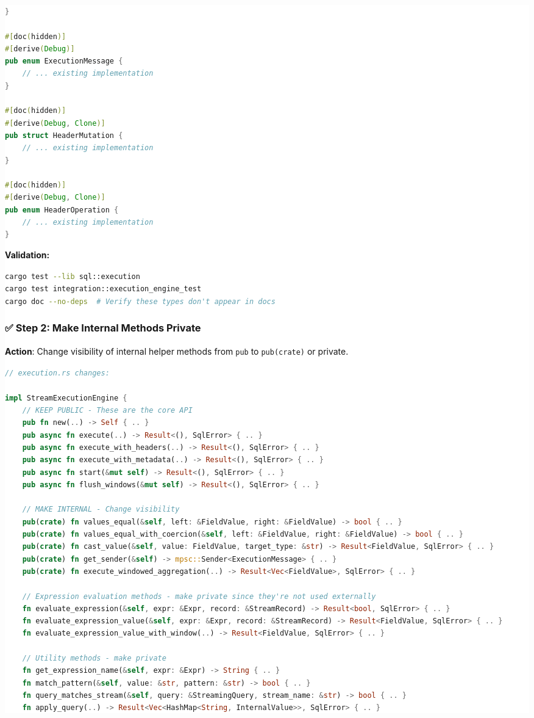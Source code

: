 ```rust
}

#[doc(hidden)]
#[derive(Debug)]
pub enum ExecutionMessage {
    // ... existing implementation
}

#[doc(hidden)]
#[derive(Debug, Clone)]
pub struct HeaderMutation {
    // ... existing implementation
}

#[doc(hidden)]
#[derive(Debug, Clone)]
pub enum HeaderOperation {
    // ... existing implementation
}
```

**Validation:**
```bash
cargo test --lib sql::execution
cargo test integration::execution_engine_test
cargo doc --no-deps  # Verify these types don't appear in docs
```

### ✅ Step 2: Make Internal Methods Private

**Action**: Change visibility of internal helper methods from `pub` to `pub(crate)` or private.

```rust
// execution.rs changes:

impl StreamExecutionEngine {
    // KEEP PUBLIC - These are the core API
    pub fn new(..) -> Self { .. }
    pub async fn execute(..) -> Result<(), SqlError> { .. }
    pub async fn execute_with_headers(..) -> Result<(), SqlError> { .. }
    pub async fn execute_with_metadata(..) -> Result<(), SqlError> { .. }
    pub async fn start(&mut self) -> Result<(), SqlError> { .. }
    pub async fn flush_windows(&mut self) -> Result<(), SqlError> { .. }

    // MAKE INTERNAL - Change visibility
    pub(crate) fn values_equal(&self, left: &FieldValue, right: &FieldValue) -> bool { .. }
    pub(crate) fn values_equal_with_coercion(&self, left: &FieldValue, right: &FieldValue) -> bool { .. }
    pub(crate) fn cast_value(&self, value: FieldValue, target_type: &str) -> Result<FieldValue, SqlError> { .. }
    pub(crate) fn get_sender(&self) -> mpsc::Sender<ExecutionMessage> { .. }
    pub(crate) fn execute_windowed_aggregation(..) -> Result<Vec<FieldValue>, SqlError> { .. }
    
    // Expression evaluation methods - make private since they're not used externally
    fn evaluate_expression(&self, expr: &Expr, record: &StreamRecord) -> Result<bool, SqlError> { .. }
    fn evaluate_expression_value(&self, expr: &Expr, record: &StreamRecord) -> Result<FieldValue, SqlError> { .. }
    fn evaluate_expression_value_with_window(..) -> Result<FieldValue, SqlError> { .. }
    
    // Utility methods - make private
    fn get_expression_name(&self, expr: &Expr) -> String { .. }
    fn match_pattern(&self, value: &str, pattern: &str) -> bool { .. }
    fn query_matches_stream(&self, query: &StreamingQuery, stream_name: &str) -> bool { .. }
    fn apply_query(..) -> Result<Vec<HashMap<String, InternalValue>>, SqlError> { .. }
```